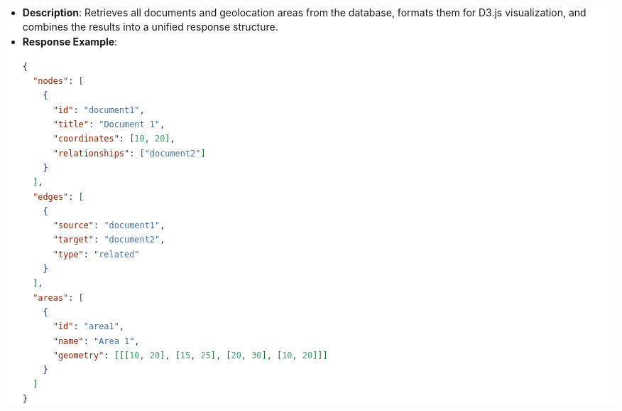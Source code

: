 - **Description**: Retrieves all documents and geolocation areas from the database, formats them for D3.js visualization, and combines the results into a unified response structure.
- **Response Example**:
  ```json
  {
    "nodes": [
      {
        "id": "document1",
        "title": "Document 1",
        "coordinates": [10, 20],
        "relationships": ["document2"]
      }
    ],
    "edges": [
      {
        "source": "document1",
        "target": "document2",
        "type": "related"
      }
    ],
    "areas": [
      {
        "id": "area1",
        "name": "Area 1",
        "geometry": [[[10, 20], [15, 25], [20, 30], [10, 20]]]
      }
    ]
  }
